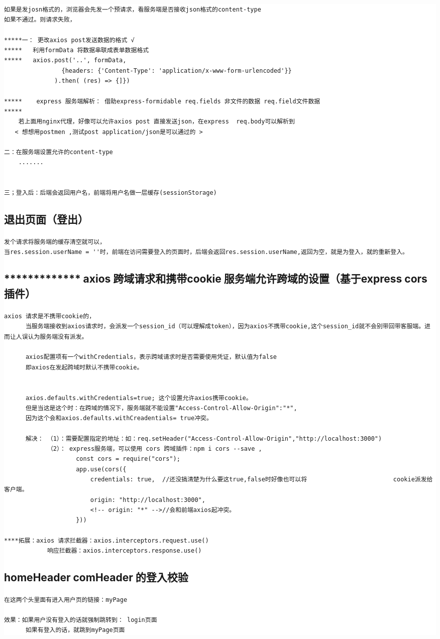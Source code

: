     如果是发josn格式的，浏览器会先发一个预请求，看服务端是否接收json格式的content-type
    如果不通过。则请求失败，

    *****一： 更改axios post发送数据的格式 √
    *****   利用formData 将数据串联成表单数据格式
    *****   axios.post('..', formData, 
                    {headers: {'Content-Type': 'application/x-www-form-urlencoded'}}
                  ).then( (res) => {]})

    *****    express 服务端解析： 借助express-formidable req.fields 非文件的数据 req.field文件数据
    *****   
        若上面用nginx代理，好像可以允许axios post 直接发送json，在express  req.body可以解析到
       < 想想用postmen ,测试post application/json是可以通过的 >

    二：在服务端设置允许的content-type 
        .......


    三；登入后：后端会返回用户名，前端将用户名做一层缓存(sessionStorage)



## 退出页面（登出）
    发个请求将服务端的缓存清空就可以，
    当res.session.userName = ''时，前端在访问需要登入的页面时，后端会返回res.session.userName,返回为空，就是为登入，就的重新登入。

## *************   axios 跨域请求和携带cookie   服务端允许跨域的设置（基于express  cors 插件）
    axios 请求是不携带cookie的，
          当服务端接收到axios请求时，会派发一个session_id（可以理解成token），因为axios不携带cookie,这个session_id就不会别带回带客服端。进而让人误认为服务端没有派发。

          axios配置项有一个withCredentials，表示跨域请求时是否需要使用凭证，默认值为false
          即axios在发起跨域时默认不携带cookie。


          axios.defaults.withCredentials=true; 这个设置允许axios携带cookie。
          但是当这是这个时：在跨域的情况下，服务端就不能设置"Access-Control-Allow-Origin":"*",
          因为这个会和axios.defaults.withCreadentials= true冲突。

          解决： （1）：需要配置指定的地址：如：req.setHeader("Access-Control-Allow-Origin","http://localhost:3000")
                （2）： express服务端，可以使用 cors 跨域插件：npm i cors --save ,
                        const cors = require("cors");
                        app.use(cors({
                            credentials: true,  //还没搞清楚为什么要这true,false时好像也可以将                        cookie派发给客户端。
                            origin: "http://localhost:3000",
                            <!-- origin: "*" -->//会和前端axios起冲突。
                        }))

    ****拓展：axios 请求拦截器：axios.interceptors.request.use()
                响应拦截器：axios.interceptors.response.use()

## homeHeader comHeader 的登入校验
    在这两个头里面有进入用户页的链接：myPage

    效果：如果用户没有登入的话就强制跳转到： login页面
          如果有登入的话，就跳到myPage页面
